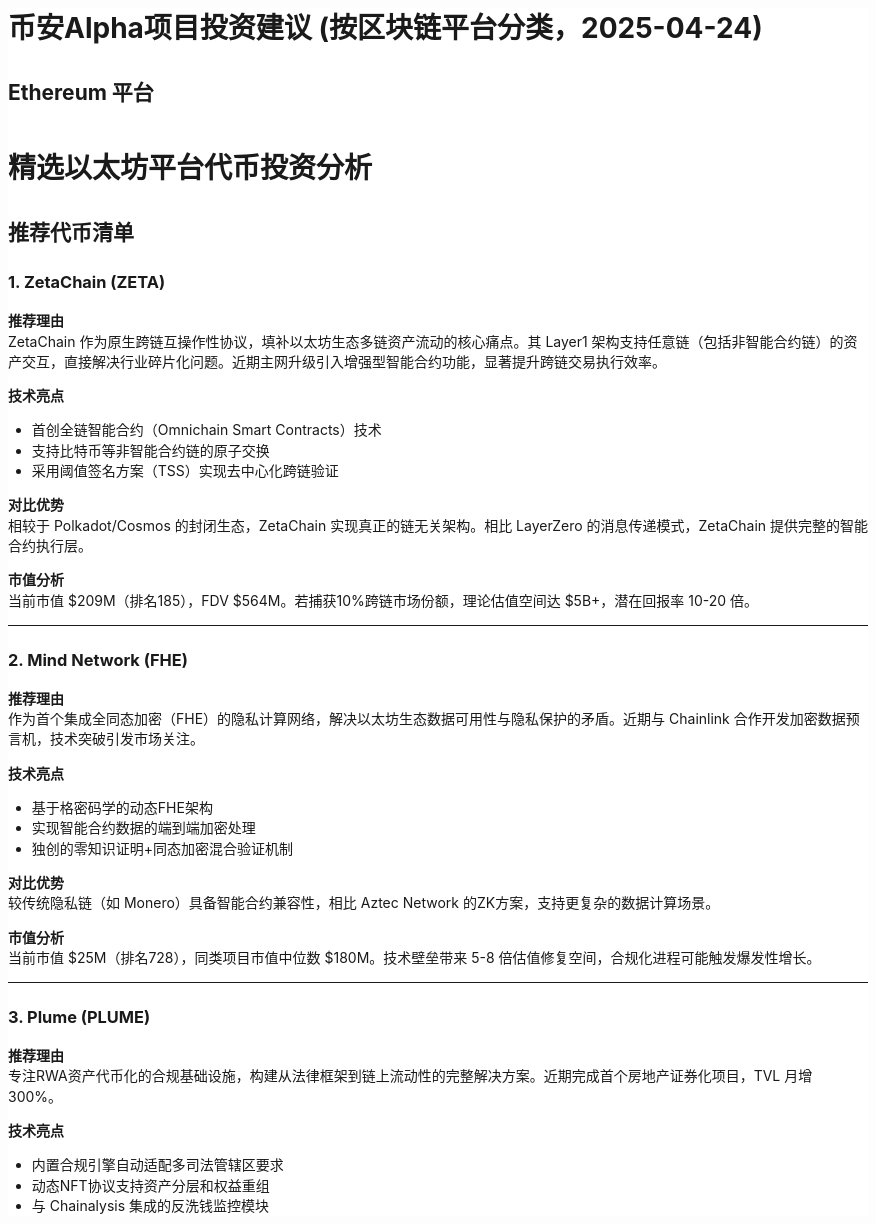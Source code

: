 # 币安Alpha项目投资建议 (按区块链平台分类，2025-04-24)

## Ethereum 平台


# 精选以太坊平台代币投资分析

## 推荐代币清单

### 1. ZetaChain (ZETA)
**推荐理由**  
ZetaChain 作为原生跨链互操作性协议，填补以太坊生态多链资产流动的核心痛点。其 Layer1 架构支持任意链（包括非智能合约链）的资产交互，直接解决行业碎片化问题。近期主网升级引入增强型智能合约功能，显著提升跨链交易执行效率。

**技术亮点**  
- 首创全链智能合约（Omnichain Smart Contracts）技术  
- 支持比特币等非智能合约链的原子交换  
- 采用阈值签名方案（TSS）实现去中心化跨链验证  

**对比优势**  
相较于 Polkadot/Cosmos 的封闭生态，ZetaChain 实现真正的链无关架构。相比 LayerZero 的消息传递模式，ZetaChain 提供完整的智能合约执行层。

**市值分析**  
当前市值 $209M（排名185），FDV $564M。若捕获10%跨链市场份额，理论估值空间达 $5B+，潜在回报率 10-20 倍。

---

### 2. Mind Network (FHE)
**推荐理由**  
作为首个集成全同态加密（FHE）的隐私计算网络，解决以太坊生态数据可用性与隐私保护的矛盾。近期与 Chainlink 合作开发加密数据预言机，技术突破引发市场关注。

**技术亮点**  
- 基于格密码学的动态FHE架构  
- 实现智能合约数据的端到端加密处理  
- 独创的零知识证明+同态加密混合验证机制  

**对比优势**  
较传统隐私链（如 Monero）具备智能合约兼容性，相比 Aztec Network 的ZK方案，支持更复杂的数据计算场景。

**市值分析**  
当前市值 $25M（排名728），同类项目市值中位数 $180M。技术壁垒带来 5-8 倍估值修复空间，合规化进程可能触发爆发性增长。

---

### 3. Plume (PLUME)
**推荐理由**  
专注RWA资产代币化的合规基础设施，构建从法律框架到链上流动性的完整解决方案。近期完成首个房地产证券化项目，TVL 月增 300%。

**技术亮点**  
- 内置合规引擎自动适配多司法管辖区要求  
- 动态NFT协议支持资产分层和权益重组  
- 与 Chainalysis 集成的反洗钱监控模块  
